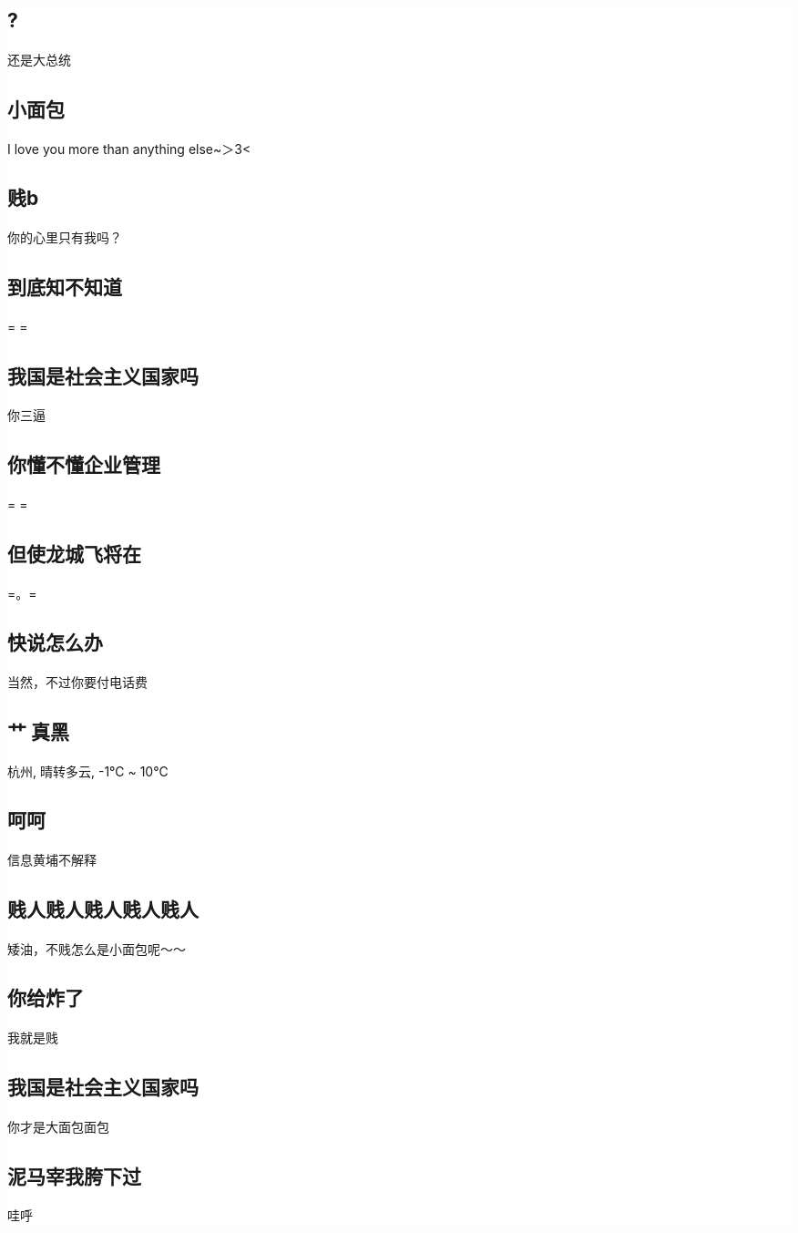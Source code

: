 ## ?
还是大总统

## 小面包
I love you more than anything else~＞3<

## 贱b
你的心里只有我吗？

## 到底知不知道
= =

## 我国是社会主义国家吗
你三逼

## 你懂不懂企业管理
= =

## 但使龙城飞将在
=。=

## 快说怎么办
当然，不过你要付电话费

## 艹  真黑
杭州, 晴转多云, -1℃ ~ 10℃

## 呵呵
信息黄埔不解释

## 贱人贱人贱人贱人贱人
矮油，不贱怎么是小面包呢～～

## 你给炸了
我就是贱

## 我国是社会主义国家吗
你才是大面包面包

## 泥马宰我胯下过
哇呼
